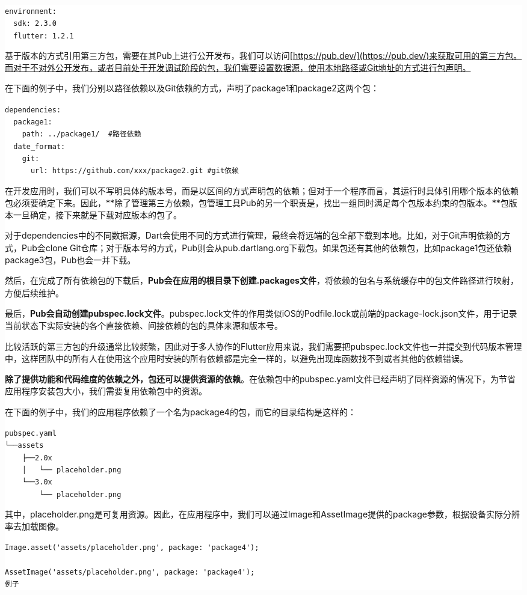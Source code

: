 ```
environment:
  sdk: 2.3.0
  flutter: 1.2.1

```

基于版本的方式引用第三方包，需要在其Pub上进行公开发布，我们可以访问[https://pub.dev/](https://pub.dev/)来获取可用的第三方包。而对于不对外公开发布，或者目前处于开发调试阶段的包，我们需要设置数据源，使用本地路径或Git地址的方式进行包声明。

在下面的例子中，我们分别以路径依赖以及Git依赖的方式，声明了package1和package2这两个包：

```
dependencies:
  package1:
    path: ../package1/  #路径依赖
  date_format:
    git:
      url: https://github.com/xxx/package2.git #git依赖

```

在开发应用时，我们可以不写明具体的版本号，而是以区间的方式声明包的依赖；但对于一个程序而言，其运行时具体引用哪个版本的依赖包必须要确定下来。因此，**除了管理第三方依赖，包管理工具Pub的另一个职责是，找出一组同时满足每个包版本约束的包版本。**包版本一旦确定，接下来就是下载对应版本的包了。

对于dependencies中的不同数据源，Dart会使用不同的方式进行管理，最终会将远端的包全部下载到本地。比如，对于Git声明依赖的方式，Pub会clone Git仓库；对于版本号的方式，Pub则会从pub.dartlang.org下载包。如果包还有其他的依赖包，比如package1包还依赖package3包，Pub也会一并下载。

然后，在完成了所有依赖包的下载后，**Pub会在应用的根目录下创建.packages文件**，将依赖的包名与系统缓存中的包文件路径进行映射，方便后续维护。

最后，**Pub会自动创建pubspec.lock文件**。pubspec.lock文件的作用类似iOS的Podfile.lock或前端的package-lock.json文件，用于记录当前状态下实际安装的各个直接依赖、间接依赖的包的具体来源和版本号。

比较活跃的第三方包的升级通常比较频繁，因此对于多人协作的Flutter应用来说，我们需要把pubspec.lock文件也一并提交到代码版本管理中，这样团队中的所有人在使用这个应用时安装的所有依赖都是完全一样的，以避免出现库函数找不到或者其他的依赖错误。

**除了提供功能和代码维度的依赖之外，包还可以提供资源的依赖**。在依赖包中的pubspec.yaml文件已经声明了同样资源的情况下，为节省应用程序安装包大小，我们需要复用依赖包中的资源。

在下面的例子中，我们的应用程序依赖了一个名为package4的包，而它的目录结构是这样的：

```
pubspec.yaml    
└──assets
    ├──2.0x
    │   └── placeholder.png
    └──3.0x
        └── placeholder.png

```

其中，placeholder.png是可复用资源。因此，在应用程序中，我们可以通过Image和AssetImage提供的package参数，根据设备实际分辨率去加载图像。

```
Image.asset('assets/placeholder.png', package: 'package4');

AssetImage('assets/placeholder.png', package: 'package4');
例子

```
